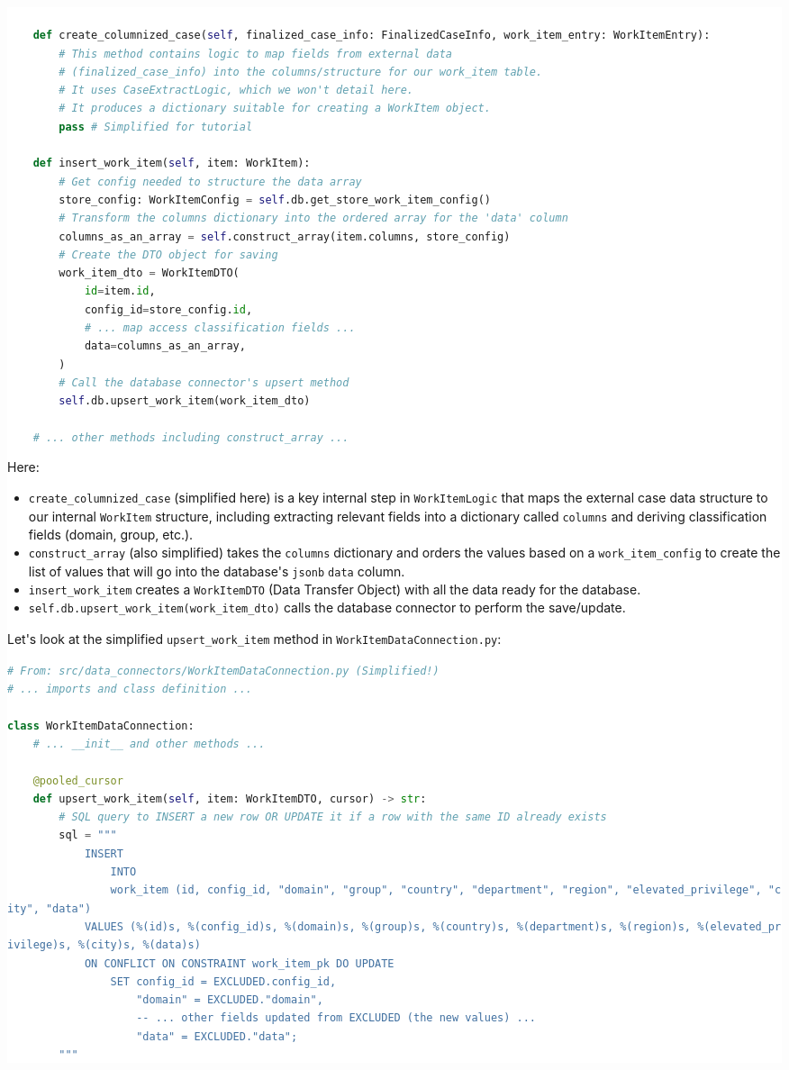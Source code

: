 ```python

    def create_columnized_case(self, finalized_case_info: FinalizedCaseInfo, work_item_entry: WorkItemEntry):
        # This method contains logic to map fields from external data
        # (finalized_case_info) into the columns/structure for our work_item table.
        # It uses CaseExtractLogic, which we won't detail here.
        # It produces a dictionary suitable for creating a WorkItem object.
        pass # Simplified for tutorial

    def insert_work_item(self, item: WorkItem):
        # Get config needed to structure the data array
        store_config: WorkItemConfig = self.db.get_store_work_item_config()
        # Transform the columns dictionary into the ordered array for the 'data' column
        columns_as_an_array = self.construct_array(item.columns, store_config)
        # Create the DTO object for saving
        work_item_dto = WorkItemDTO(
            id=item.id,
            config_id=store_config.id,
            # ... map access classification fields ...
            data=columns_as_an_array,
        )
        # Call the database connector's upsert method
        self.db.upsert_work_item(work_item_dto)

    # ... other methods including construct_array ...
```

Here:
- `create_columnized_case` (simplified here) is a key internal step in `WorkItemLogic` that maps the external case data structure to our internal `WorkItem` structure, including extracting relevant fields into a dictionary called `columns` and deriving classification fields (domain, group, etc.).
- `construct_array` (also simplified) takes the `columns` dictionary and orders the values based on a `work_item_config` to create the list of values that will go into the database's `jsonb` `data` column.
- `insert_work_item` creates a `WorkItemDTO` (Data Transfer Object) with all the data ready for the database.
- `self.db.upsert_work_item(work_item_dto)` calls the database connector to perform the save/update.

Let's look at the simplified `upsert_work_item` method in `WorkItemDataConnection.py`:

```python
# From: src/data_connectors/WorkItemDataConnection.py (Simplified!)
# ... imports and class definition ...

class WorkItemDataConnection:
    # ... __init__ and other methods ...

    @pooled_cursor
    def upsert_work_item(self, item: WorkItemDTO, cursor) -> str:
        # SQL query to INSERT a new row OR UPDATE it if a row with the same ID already exists
        sql = """
            INSERT
                INTO
                work_item (id, config_id, "domain", "group", "country", "department", "region", "elevated_privilege", "city", "data")
            VALUES (%(id)s, %(config_id)s, %(domain)s, %(group)s, %(country)s, %(department)s, %(region)s, %(elevated_privilege)s, %(city)s, %(data)s)
            ON CONFLICT ON CONSTRAINT work_item_pk DO UPDATE
                SET config_id = EXCLUDED.config_id,
                    "domain" = EXCLUDED."domain",
                    -- ... other fields updated from EXCLUDED (the new values) ...
                    "data" = EXCLUDED."data";
        """
```
